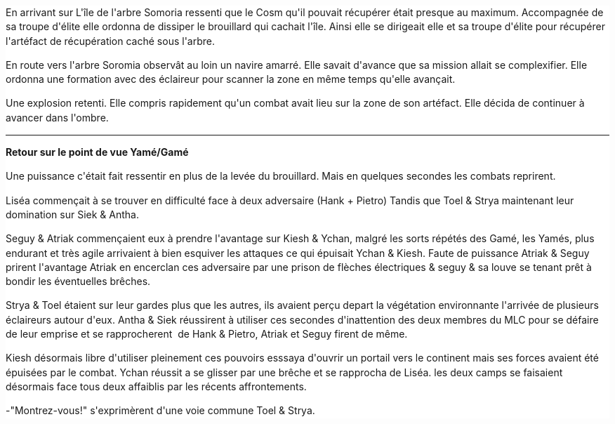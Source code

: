 
  

  

En arrivant sur L'île de l'arbre Somoria ressenti que le Cosm qu'il pouvait récupérer était presque au maximum. Accompagnée de sa troupe d'élite elle ordonna de dissiper le brouillard qui cachait l'île. Ainsi elle se dirigeait elle et sa troupe d'élite pour récupérer l'artéfact de récupération caché sous l'arbre.

  

En route vers l'arbre Soromia observât au loin un navire amarré. Elle savait d'avance que sa mission allait se complexifier. Elle ordonna une formation avec des éclaireur pour scanner la zone en même temps qu'elle avançait.

  

Une explosion retenti. Elle compris rapidement qu'un combat avait lieu sur la zone de son artéfact. Elle décida de continuer à avancer dans l'ombre. 

  

---

  

  

  

**Retour sur le point de vue Yamé/Gamé**

  

Une puissance c'était fait ressentir en plus de la levée du brouillard. Mais en quelques secondes les combats reprirent.

Liséa commençait à se trouver en difficulté face à deux adversaire (Hank + Pietro) Tandis que Toel & Strya maintenant leur domination sur Siek & Antha.

  

Seguy & Atriak commençaient eux à prendre l'avantage sur Kiesh & Ychan, malgré les sorts répétés des Gamé, les Yamés, plus endurant et très agile arrivaient à bien esquiver les attaques ce qui épuisait Ychan & Kiesh. Faute de puissance Atriak & Seguy prirent l'avantage Atriak en encerclan ces adversaire par une prison de flèches électriques & seguy & sa louve se tenant prêt à bondir les éventuelles brêches.

  

  

Strya & Toel étaient sur leur gardes plus que les autres, ils avaient perçu depart la végétation environnante l'arrivée de plusieurs éclaireurs autour d'eux. Antha & Siek réussirent à utiliser ces secondes d'inattention des deux membres du MLC pour se défaire de leur emprise et se rapprocherent  de Hank & Pietro, Atriak et Seguy firent de même.

  

Kiesh désormais libre d'utiliser pleinement ces pouvoirs esssaya d'ouvrir un portail vers le continent mais ses forces avaient été épuisées par le combat. Ychan réussit a se glisser par une brêche et se rapprocha de Liséa. les deux camps se faisaient désormais face tous deux affaiblis par les récents affrontements.

  

-"Montrez-vous!" s'exprimèrent d'une voie commune Toel & Strya.
